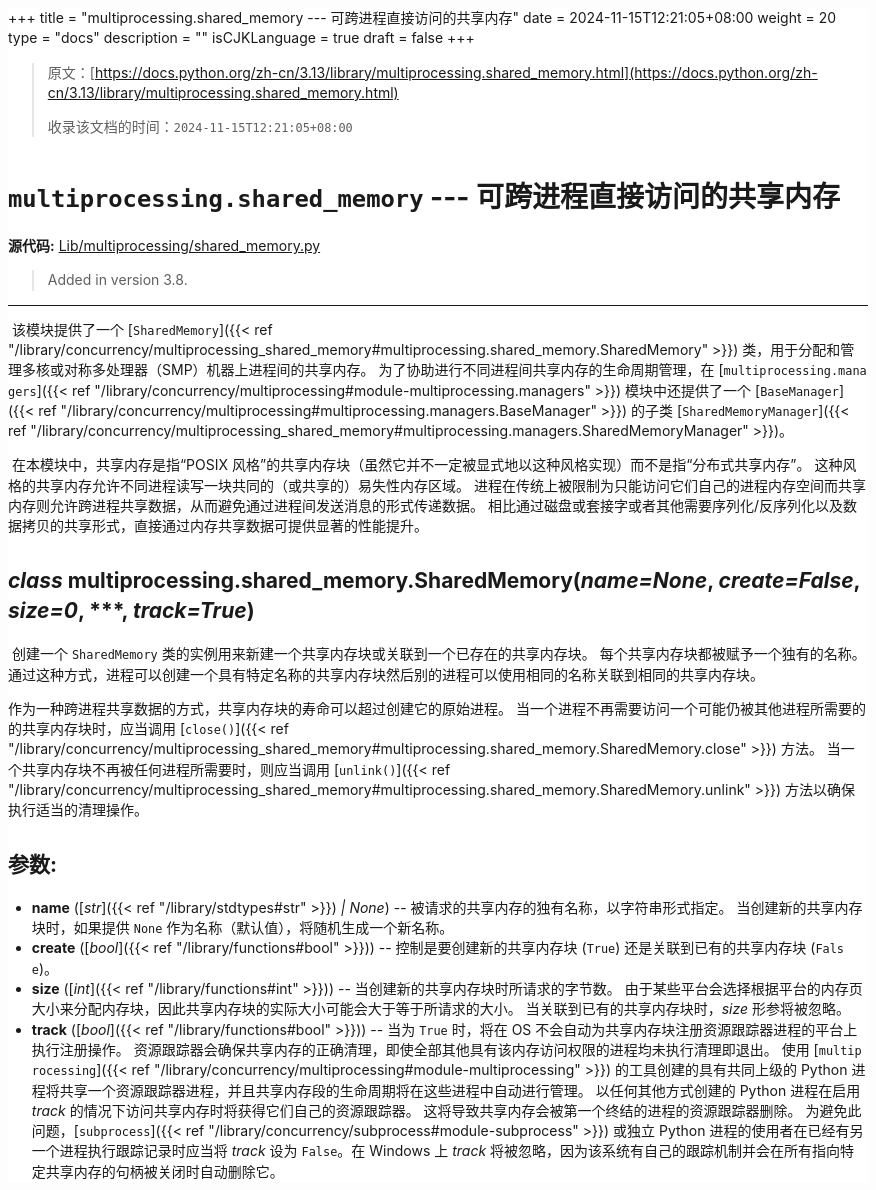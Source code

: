 +++
title = "multiprocessing.shared_memory --- 可跨进程直接访问的共享内存"
date = 2024-11-15T12:21:05+08:00
weight = 20
type = "docs"
description = ""
isCJKLanguage = true
draft = false
+++

> 原文：[https://docs.python.org/zh-cn/3.13/library/multiprocessing.shared_memory.html](https://docs.python.org/zh-cn/3.13/library/multiprocessing.shared_memory.html)
>
> 收录该文档的时间：`2024-11-15T12:21:05+08:00`

# `multiprocessing.shared_memory` --- 可跨进程直接访问的共享内存

**源代码:** [Lib/multiprocessing/shared_memory.py](https://github.com/python/cpython/tree/3.13/Lib/multiprocessing/shared_memory.py)

> Added in version 3.8.
>

------

​	该模块提供了一个 [`SharedMemory`]({{< ref "/library/concurrency/multiprocessing_shared_memory#multiprocessing.shared_memory.SharedMemory" >}}) 类，用于分配和管理多核或对称多处理器（SMP）机器上进程间的共享内存。 为了协助进行不同进程间共享内存的生命周期管理，在 [`multiprocessing.managers`]({{< ref "/library/concurrency/multiprocessing#module-multiprocessing.managers" >}}) 模块中还提供了一个 [`BaseManager`]({{< ref "/library/concurrency/multiprocessing#multiprocessing.managers.BaseManager" >}}) 的子类 [`SharedMemoryManager`]({{< ref "/library/concurrency/multiprocessing_shared_memory#multiprocessing.managers.SharedMemoryManager" >}})。

​	在本模块中，共享内存是指“POSIX 风格”的共享内存块（虽然它并不一定被显式地以这种风格实现）而不是指“分布式共享内存”。 这种风格的共享内存允许不同进程读写一块共同的（或共享的）易失性内存区域。 进程在传统上被限制为只能访问它们自己的进程内存空间而共享内存则允许跨进程共享数据，从而避免通过进程间发送消息的形式传递数据。 相比通过磁盘或套接字或者其他需要序列化/反序列化以及数据拷贝的共享形式，直接通过内存共享数据可提供显著的性能提升。

## *class* multiprocessing.shared_memory.**SharedMemory**(*name=None*, *create=False*, *size=0*, ***, *track=True*)

​	创建一个 `SharedMemory` 类的实例用来新建一个共享内存块或关联到一个已存在的共享内存块。 每个共享内存块都被赋予一个独有的名称。 通过这种方式，进程可以创建一个具有特定名称的共享内存块然后别的进程可以使用相同的名称关联到相同的共享内存块。

​	作为一种跨进程共享数据的方式，共享内存块的寿命可以超过创建它的原始进程。 当一个进程不再需要访问一个可能仍被其他进程所需要的的共享内存块时，应当调用 [`close()`]({{< ref "/library/concurrency/multiprocessing_shared_memory#multiprocessing.shared_memory.SharedMemory.close" >}}) 方法。 当一个共享内存块不再被任何进程所需要时，则应当调用 [`unlink()`]({{< ref "/library/concurrency/multiprocessing_shared_memory#multiprocessing.shared_memory.SharedMemory.unlink" >}}) 方法以确保执行适当的清理操作。

## 参数:

- **name** ([*str*]({{< ref "/library/stdtypes#str" >}}) *|* *None*) -- 被请求的共享内存的独有名称，以字符串形式指定。 当创建新的共享内存块时，如果提供 `None` 作为名称（默认值），将随机生成一个新名称。
- **create** ([*bool*]({{< ref "/library/functions#bool" >}})) -- 控制是要创建新的共享内存块 (`True`) 还是关联到已有的共享内存块 (`False`)。
- **size** ([*int*]({{< ref "/library/functions#int" >}})) -- 当创建新的共享内存块时所请求的字节数。 由于某些平台会选择根据平台的内存页大小来分配内存块，因此共享内存块的实际大小可能会大于等于所请求的大小。 当关联到已有的共享内存块时，*size* 形参将被忽略。
- **track** ([*bool*]({{< ref "/library/functions#bool" >}})) -- 当为 `True` 时，将在 OS 不会自动为共享内存块注册资源跟踪器进程的平台上执行注册操作。 资源跟踪器会确保共享内存的正确清理，即使全部其他具有该内存访问权限的进程均未执行清理即退出。 使用 [`multiprocessing`]({{< ref "/library/concurrency/multiprocessing#module-multiprocessing" >}}) 的工具创建的具有共同上级的 Python 进程将共享一个资源跟踪器进程，并且共享内存段的生命周期将在这些进程中自动进行管理。 以任何其他方式创建的 Python 进程在启用 *track* 的情况下访问共享内存时将获得它们自己的资源跟踪器。 这将导致共享内存会被第一个终结的进程的资源跟踪器删除。 为避免此问题，[`subprocess`]({{< ref "/library/concurrency/subprocess#module-subprocess" >}}) 或独立 Python 进程的使用者在已经有另一个进程执行跟踪记录时应当将 *track* 设为 `False`。在 Windows 上 *track* 将被忽略，因为该系统有自己的跟踪机制并会在所有指向特定共享内存的句柄被关闭时自动删除它。
